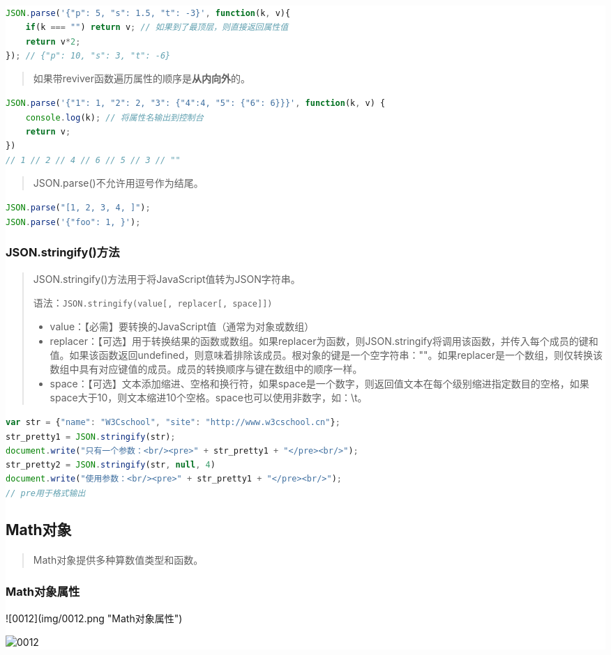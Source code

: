 ```javascript
JSON.parse('{"p": 5, "s": 1.5, "t": -3}', function(k, v){
    if(k === "") return v; // 如果到了最顶层，则直接返回属性值
    return v*2; 
}); // {"p": 10, "s": 3, "t": -6}
```

> 如果带reviver函数遍历属性的顺序是**从内向外**的。

```javascript
JSON.parse('{"1": 1, "2": 2, "3": {"4":4, "5": {"6": 6}}}', function(k, v) {
    console.log(k); // 将属性名输出到控制台
    return v; 
})
// 1 // 2 // 4 // 6 // 5 // 3 // ""
```

> JSON.parse()不允许用逗号作为结尾。

```javascript
JSON.parse("[1, 2, 3, 4, ]"); 
JSON.parse('{"foo": 1, }'); 
```

### JSON.stringify()方法

> JSON.stringify()方法用于将JavaScript值转为JSON字符串。
>
> 语法：`JSON.stringify(value[, replacer[, space]])`
>
> - value：【必需】要转换的JavaScript值（通常为对象或数组）
> - replacer：【可选】用于转换结果的函数或数组。如果replacer为函数，则JSON.stringify将调用该函数，并传入每个成员的键和值。如果该函数返回undefined，则意味着排除该成员。根对象的键是一个空字符串：""。如果replacer是一个数组，则仅转换该数组中具有对应键值的成员。成员的转换顺序与键在数组中的顺序一样。
> - space：【可选】文本添加缩进、空格和换行符，如果space是一个数字，则返回值文本在每个级别缩进指定数目的空格，如果space大于10，则文本缩进10个空格。space也可以使用非数字，如：\t。

```javascript
var str = {"name": "W3Cschool", "site": "http://www.w3cschool.cn"}; 
str_pretty1 = JSON.stringify(str); 
document.write("只有一个参数：<br/><pre>" + str_pretty1 + "</pre><br/>"); 
str_pretty2 = JSON.stringify(str, null, 4)
document.write("使用参数：<br/><pre>" + str_pretty1 + "</pre><br/>"); 
// pre用于格式输出
```

## Math对象

> Math对象提供多种算数值类型和函数。

### Math对象属性

\![0012]\(img/0012.png "Math对象属性")

![0012](https://i.loli.net/2021/02/01/Qt1H5iRZj2bczIh.png "Math对象属性")
